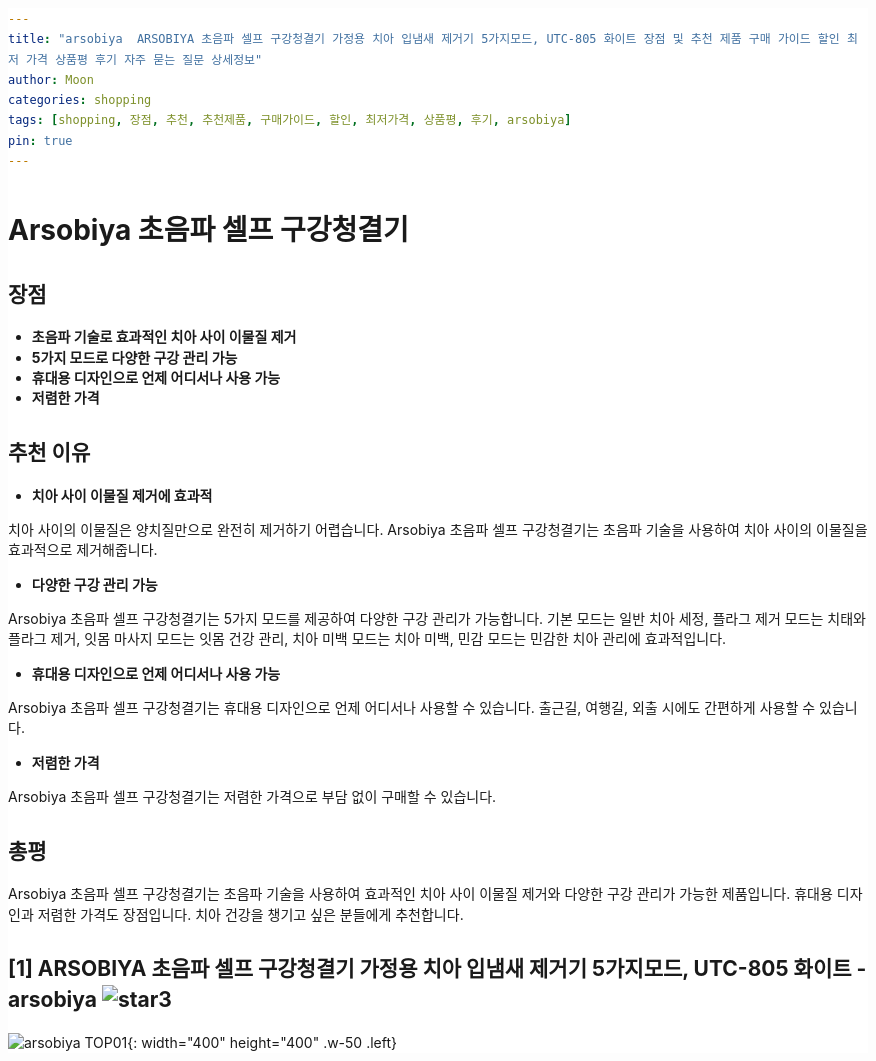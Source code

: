```yaml
---
title: "arsobiya  ARSOBIYA 초음파 셀프 구강청결기 가정용 치아 입냄새 제거기 5가지모드, UTC-805 화이트 장점 및 추천 제품 구매 가이드 할인 최저 가격 상품평 후기 자주 묻는 질문 상세정보"
author: Moon
categories: shopping
tags: [shopping, 장점, 추천, 추천제품, 구매가이드, 할인, 최저가격, 상품평, 후기, arsobiya]
pin: true
---
```



# Arsobiya 초음파 셀프 구강청결기

## 장점

* **초음파 기술로 효과적인 치아 사이 이물질 제거**
* **5가지 모드로 다양한 구강 관리 가능**
* **휴대용 디자인으로 언제 어디서나 사용 가능**
* **저렴한 가격**

## 추천 이유

* **치아 사이 이물질 제거에 효과적**

치아 사이의 이물질은 양치질만으로 완전히 제거하기 어렵습니다. Arsobiya 초음파 셀프 구강청결기는 초음파 기술을 사용하여 치아 사이의 이물질을 효과적으로 제거해줍니다.

* **다양한 구강 관리 가능**

Arsobiya 초음파 셀프 구강청결기는 5가지 모드를 제공하여 다양한 구강 관리가 가능합니다. 기본 모드는 일반 치아 세정, 플라그 제거 모드는 치태와 플라그 제거, 잇몸 마사지 모드는 잇몸 건강 관리, 치아 미백 모드는 치아 미백, 민감 모드는 민감한 치아 관리에 효과적입니다.

* **휴대용 디자인으로 언제 어디서나 사용 가능**

Arsobiya 초음파 셀프 구강청결기는 휴대용 디자인으로 언제 어디서나 사용할 수 있습니다. 출근길, 여행길, 외출 시에도 간편하게 사용할 수 있습니다.

* **저렴한 가격**

Arsobiya 초음파 셀프 구강청결기는 저렴한 가격으로 부담 없이 구매할 수 있습니다.

## 총평

Arsobiya 초음파 셀프 구강청결기는 초음파 기술을 사용하여 효과적인 치아 사이 이물질 제거와 다양한 구강 관리가 가능한 제품입니다. 휴대용 디자인과 저렴한 가격도 장점입니다. 치아 건강을 챙기고 싶은 분들에게 추천합니다. 


        
       
## [1]  ARSOBIYA 초음파 셀프 구강청결기 가정용 치아 입냄새 제거기 5가지모드, UTC-805 화이트 - arsobiya  <img width="81" alt="star3" src="https://user-images.githubusercontent.com/78655692/151471989-9e21d7a8-a7b6-44b0-b598-2bb204b56b00.png">

![arsobiya TOP01](https://thumbnail7.coupangcdn.com/thumbnails/remote/230x230ex/image/vendor_inventory/85aa/5f30910270ca2c7e28688e0853b2647a9d03ce0fbd4da00d6d81f6b1cd45.jpg){: width="400" height="400" .w-50 .left}
